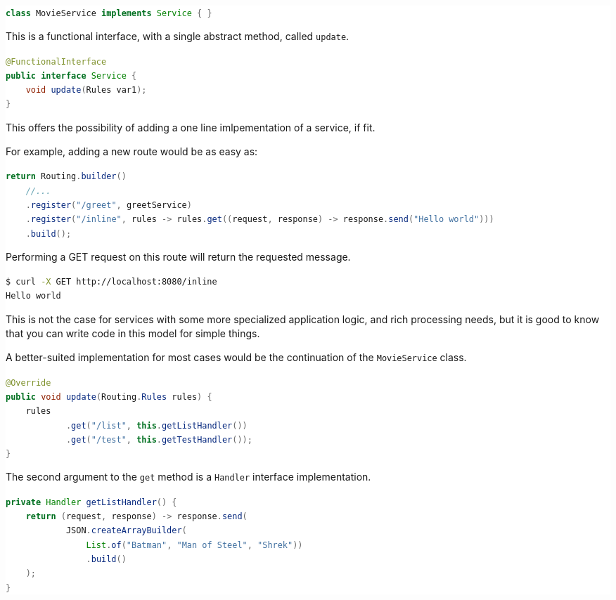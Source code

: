 ```java
class MovieService implements Service { }
```

This is a functional interface, with a single abstract method, called `update`.

```java
@FunctionalInterface
public interface Service {
    void update(Rules var1);
}
```

This offers the possibility of adding a one line imlpementation of a service, if fit.

For example, adding a new route would be as easy as:

```java
return Routing.builder()
    //...
    .register("/greet", greetService)
    .register("/inline", rules -> rules.get((request, response) -> response.send("Hello world")))
    .build();
```

Performing a GET request on this route will return the requested message.

```bash
$ curl -X GET http://localhost:8080/inline
Hello world
```

This is not the case for services with some more specialized application logic, and rich processing needs, but it is good to know that you can write code in this model for simple things.

A better-suited implementation for most cases would be the continuation of the `MovieService` class.

```java
@Override
public void update(Routing.Rules rules) {
    rules
            .get("/list", this.getListHandler())
            .get("/test", this.getTestHandler());
}
```

The second argument to the `get` method is a `Handler` interface implementation.

```java
private Handler getListHandler() {
    return (request, response) -> response.send(
            JSON.createArrayBuilder(
                List.of("Batman", "Man of Steel", "Shrek"))
                .build()
    );
}
```
